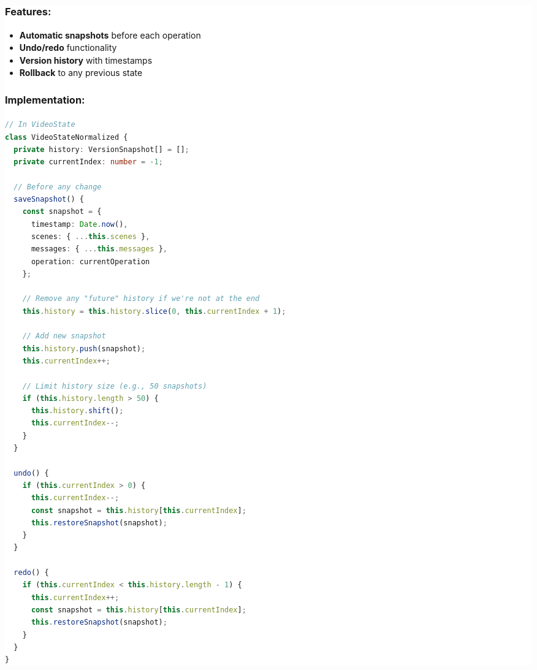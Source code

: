 ### Features:
- **Automatic snapshots** before each operation
- **Undo/redo** functionality
- **Version history** with timestamps
- **Rollback** to any previous state

### Implementation:
```typescript
// In VideoState
class VideoStateNormalized {
  private history: VersionSnapshot[] = [];
  private currentIndex: number = -1;
  
  // Before any change
  saveSnapshot() {
    const snapshot = {
      timestamp: Date.now(),
      scenes: { ...this.scenes },
      messages: { ...this.messages },
      operation: currentOperation
    };
    
    // Remove any "future" history if we're not at the end
    this.history = this.history.slice(0, this.currentIndex + 1);
    
    // Add new snapshot
    this.history.push(snapshot);
    this.currentIndex++;
    
    // Limit history size (e.g., 50 snapshots)
    if (this.history.length > 50) {
      this.history.shift();
      this.currentIndex--;
    }
  }
  
  undo() {
    if (this.currentIndex > 0) {
      this.currentIndex--;
      const snapshot = this.history[this.currentIndex];
      this.restoreSnapshot(snapshot);
    }
  }
  
  redo() {
    if (this.currentIndex < this.history.length - 1) {
      this.currentIndex++;
      const snapshot = this.history[this.currentIndex];
      this.restoreSnapshot(snapshot);
    }
  }
}
```
